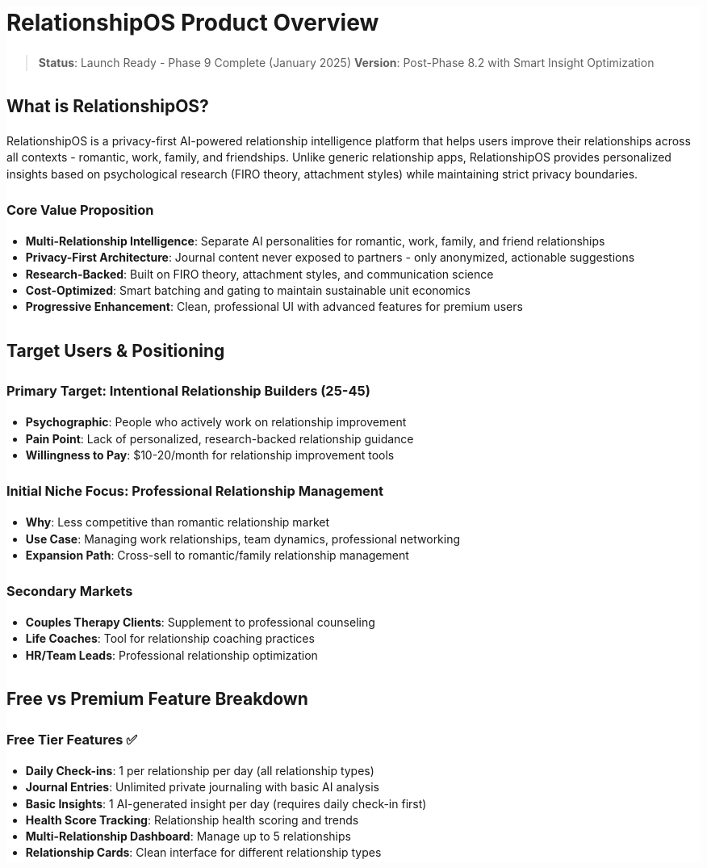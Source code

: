 # RelationshipOS Product Overview

> **Status**: Launch Ready - Phase 9 Complete (January 2025)
> **Version**: Post-Phase 8.2 with Smart Insight Optimization

## What is RelationshipOS?

RelationshipOS is a privacy-first AI-powered relationship intelligence platform that helps users improve their relationships across all contexts - romantic, work, family, and friendships. Unlike generic relationship apps, RelationshipOS provides personalized insights based on psychological research (FIRO theory, attachment styles) while maintaining strict privacy boundaries.

### Core Value Proposition

- **Multi-Relationship Intelligence**: Separate AI personalities for romantic, work, family, and friend relationships
- **Privacy-First Architecture**: Journal content never exposed to partners - only anonymized, actionable suggestions
- **Research-Backed**: Built on FIRO theory, attachment styles, and communication science
- **Cost-Optimized**: Smart batching and gating to maintain sustainable unit economics
- **Progressive Enhancement**: Clean, professional UI with advanced features for premium users

## Target Users & Positioning

### Primary Target: Intentional Relationship Builders (25-45)
- **Psychographic**: People who actively work on relationship improvement
- **Pain Point**: Lack of personalized, research-backed relationship guidance
- **Willingness to Pay**: $10-20/month for relationship improvement tools

### Initial Niche Focus: Professional Relationship Management
- **Why**: Less competitive than romantic relationship market
- **Use Case**: Managing work relationships, team dynamics, professional networking
- **Expansion Path**: Cross-sell to romantic/family relationship management

### Secondary Markets
- **Couples Therapy Clients**: Supplement to professional counseling
- **Life Coaches**: Tool for relationship coaching practices
- **HR/Team Leads**: Professional relationship optimization

## Free vs Premium Feature Breakdown

### Free Tier Features ✅
- **Daily Check-ins**: 1 per relationship per day (all relationship types)
- **Journal Entries**: Unlimited private journaling with basic AI analysis
- **Basic Insights**: 1 AI-generated insight per day (requires daily check-in first)
- **Health Score Tracking**: Relationship health scoring and trends
- **Multi-Relationship Dashboard**: Manage up to 5 relationships
- **Relationship Cards**: Clean interface for different relationship types
